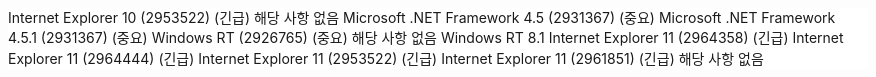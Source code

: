 </td>
<td style="border:1px solid black;">
Internet Explorer 10  
(2953522)  
(긴급)

</td>
<td style="border:1px solid black;">
해당 사항 없음

</td>
<td style="border:1px solid black;">
Microsoft .NET Framework 4.5  
(2931367)  
(중요)  
Microsoft .NET Framework 4.5.1  
(2931367)  
(중요)

</td>
<td style="border:1px solid black;">
Windows RT  
(2926765)  
(중요)

</td>
<td style="border:1px solid black;">
해당 사항 없음

</td>
</tr>
<tr>
<td style="border:1px solid black;">
Windows RT 8.1

</td>
<td style="border:1px solid black;">
Internet Explorer 11  
(2964358)  
(긴급)  
Internet Explorer 11  
(2964444)  
(긴급)

</td>
<td style="border:1px solid black;">
Internet Explorer 11  
(2953522)  
(긴급)  
Internet Explorer 11  
(2961851)  
(긴급)

</td>
<td style="border:1px solid black;">
해당 사항 없음
